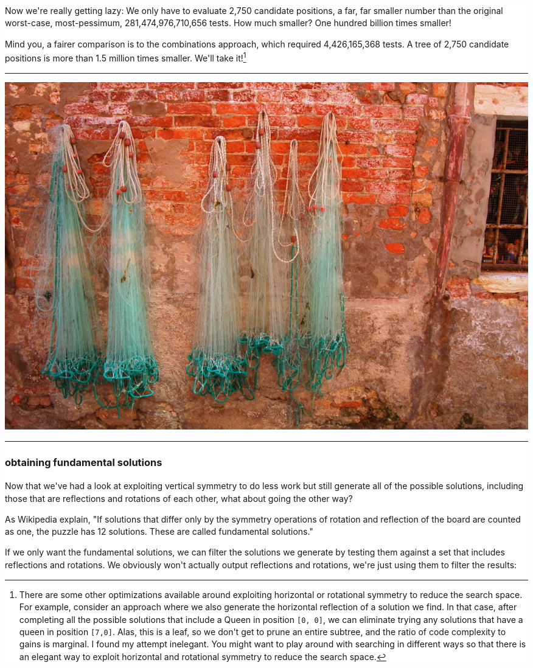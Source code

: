 Now we're really getting lazy: We only have to evaluate 2,750 candidate positions, a far, far smaller number than the original worst-case, most-pessimum, 281,474,976,710,656 tests. How much smaller? One hundred billion times smaller!

Mind you, a fairer comparison is to the combinations approach, which required 4,426,165,368 tests. A tree of 2,750 candidate positions is more than 1.5 million times smaller. We'll take it![^more]

[^more]: There are some other optimizations available around exploiting horizontal or rotational symmetry to reduce the search space. For example, consider an approach where we also generate the horizontal reflection of a solution we find. In that case, after completing all the possible solutions that include a Queen in position `[0, 0]`, we can eliminate trying any solutions that have a queen in position `[7,0]`. Alas, this is a leaf, so we don't get to prune an entire subtree, and the ratio of code complexity to gains is marginal. I found my attempt inelegant. You might want to play around with searching in different ways so that there is an elegant way to exploit horizontal and rotational symmetry to reduce the search space.

---

[![©2009 Matteo](/assets/images/nets.jpg)](https://www.flickr.com/photos/56435712@N06/5231701500)

---

### obtaining fundamental solutions

Now that we've had a look at exploiting vertical symmetry to do less work but still generate all of the possible solutions, including those that are reflections and rotations of each other, what about going the other way?

As Wikipedia explain, "If solutions that differ only by the symmetry operations of rotation and reflection of the board are counted as one, the puzzle has 12 solutions. These are called fundamental solutions."

If we only want the fundamental solutions, we can filter the solutions we generate by testing them against a set that includes reflections and rotations. We obviously won't actually output reflections and rotations, we're just using them to filter the results:


[aa]: https://www.amazon.com/Annotated-Alice-150th-Anniversary-Deluxe/dp/0393245438/ref=as_li_ss_tl?ie=UTF8&qid=1533264922&sr=8-1&keywords=annotated+alice&linkCode=ll1&tag=raganwald001-20&linkId=b9022021a0c13d975c6ca45d156a50e4&language=en_US
[knots]: https://www.amazon.com/Knots-Borromean-Rings-Rep-Tiles-Queens/dp/0521758718/ref=as_li_ss_tl?ie=UTF8&qid=1533264620&sr=8-1&keywords=knots+and+borromean+rings&linkCode=ll1&tag=raganwald001-20&linkId=2e72dbc983e93f06f07fd758d8fc6480&language=en_US
[Judith Merril]: https://www.thestar.com/yourtoronto/once-upon-a-city-archives/2018/01/04/little-mother-of-science-fiction-birthed-new-chapter-for-genre-in-canada.html
[^games]: Of particular interest to me was that the Spaced Out Library also contained a collection of sci-fi themed wargames. At the time, these games were quite expensive and nearly always out of my financial reach. I recall going to the library with some like-minded neighbourhood friends and playing games like [BattleFleet Mars](https://en.wikipedia.org/wiki/BattleFleet_Mars), [Starforce: Alpha Centauri](Starforce: Alpha Centauri) and [StarSoldier](https://boardgamegeek.com/boardgame/6215/starsoldier-tactical-warfare-25th-century), or just reading the rules and fantasizing about the universe described in the games.
[mg]: https://en.wikipedia.org/wiki/Martin_Gardner
[^sfb]: There's a nice history of the Sanford Fleming Building on [Skulepedia](http://skulepedia.ca/wiki/Sandford_Fleming_Building), including an account of the infamous fire that engulfed the building in the Spring of 1977.
[WATFIV]: https://en.wikipedia.org/wiki/WATFIV
[SNOBOL]: /assets/snobol-green-book.pdf
[sac]: https://sac.on.ca
[1220]: https://en.wikipedia.org/wiki/Data_General_Nova
[David Ahl]: https://en.wikipedia.org/wiki/David_H._Ahl
[8q]: https://en.wikipedia.org/wiki/Eight_queens_puzzle
[ms]: https://en.wikipedia.org/wiki/Maharajah_and_the_Sepoys
[8q]: https://en.wikipedia.org/wiki/Eight_queens_puzzle
[minimax]: https://en.wikipedia.org/wiki/Minimax
[combinations]: https://en.wikipedia.org/wiki/Combination
[^gist]: You'll find the code for all of the solutions in [this gist](https://gist.github.com/raganwald/e8896be8f032ba80019fd6a20fc6bb7d).
[permutations]: https://en.wikipedia.org/wiki/Permutation
[^name]: One of the benefits of having some exposure to math and computer science is this: If you recognize that something is a formal concept, you can extract it, and name it after the "term of art" that is well-understood. Without that exposure, you may reinvent the concept, but you are less likely to know to extract it independently and probably won't give it a name that everyone recognizes at a glance. Thus, we can create explicit functions like `choose` and `permutations`, and that is superior to having the exact same functionality performed implicitly in the code.